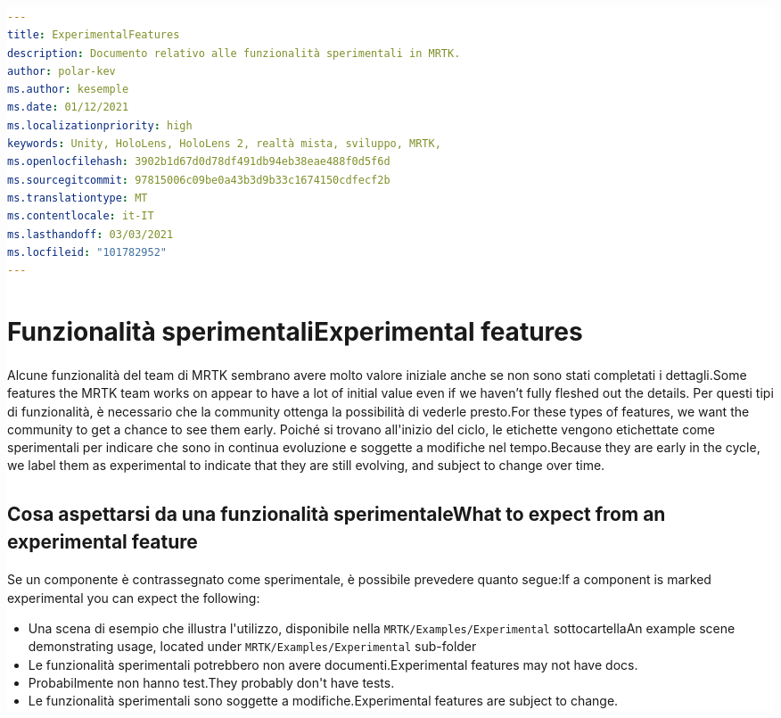 ```yaml
---
title: ExperimentalFeatures
description: Documento relativo alle funzionalità sperimentali in MRTK.
author: polar-kev
ms.author: kesemple
ms.date: 01/12/2021
ms.localizationpriority: high
keywords: Unity, HoloLens, HoloLens 2, realtà mista, sviluppo, MRTK,
ms.openlocfilehash: 3902b1d67d0d78df491db94eb38eae488f0d5f6d
ms.sourcegitcommit: 97815006c09be0a43b3d9b33c1674150cdfecf2b
ms.translationtype: MT
ms.contentlocale: it-IT
ms.lasthandoff: 03/03/2021
ms.locfileid: "101782952"
---
```

# <a name="experimental-features"></a><span data-ttu-id="d7ab0-104">Funzionalità sperimentali</span><span class="sxs-lookup"><span data-stu-id="d7ab0-104">Experimental features</span></span>

<span data-ttu-id="d7ab0-105">Alcune funzionalità del team di MRTK sembrano avere molto valore iniziale anche se non sono stati completati i dettagli.</span><span class="sxs-lookup"><span data-stu-id="d7ab0-105">Some features the MRTK team works on appear to have a lot of initial value even if we haven’t fully fleshed out the details.</span></span> <span data-ttu-id="d7ab0-106">Per questi tipi di funzionalità, è necessario che la community ottenga la possibilità di vederle presto.</span><span class="sxs-lookup"><span data-stu-id="d7ab0-106">For these types of features, we want the community to get a chance to see them early.</span></span> <span data-ttu-id="d7ab0-107">Poiché si trovano all'inizio del ciclo, le etichette vengono etichettate come sperimentali per indicare che sono in continua evoluzione e soggette a modifiche nel tempo.</span><span class="sxs-lookup"><span data-stu-id="d7ab0-107">Because they are early in the cycle, we label them as experimental to indicate that they are still evolving, and subject to change over time.</span></span>

## <a name="what-to-expect-from-an-experimental-feature"></a><span data-ttu-id="d7ab0-108">Cosa aspettarsi da una funzionalità sperimentale</span><span class="sxs-lookup"><span data-stu-id="d7ab0-108">What to expect from an experimental feature</span></span>

<span data-ttu-id="d7ab0-109">Se un componente è contrassegnato come sperimentale, è possibile prevedere quanto segue:</span><span class="sxs-lookup"><span data-stu-id="d7ab0-109">If a component is marked experimental you can expect the following:</span></span>

- <span data-ttu-id="d7ab0-110">Una scena di esempio che illustra l'utilizzo, disponibile nella `MRTK/Examples/Experimental` sottocartella</span><span class="sxs-lookup"><span data-stu-id="d7ab0-110">An example scene demonstrating usage, located under `MRTK/Examples/Experimental` sub-folder</span></span>
- <span data-ttu-id="d7ab0-111">Le funzionalità sperimentali potrebbero non avere documenti.</span><span class="sxs-lookup"><span data-stu-id="d7ab0-111">Experimental features may not have docs.</span></span>
- <span data-ttu-id="d7ab0-112">Probabilmente non hanno test.</span><span class="sxs-lookup"><span data-stu-id="d7ab0-112">They probably don't have tests.</span></span>
- <span data-ttu-id="d7ab0-113">Le funzionalità sperimentali sono soggette a modifiche.</span><span class="sxs-lookup"><span data-stu-id="d7ab0-113">Experimental features are subject to change.</span></span>
